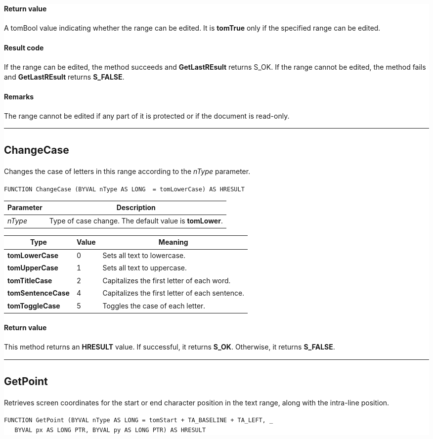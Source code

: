 #### Return value

A tomBool value indicating whether the range can be edited. It is **tomTrue** only if the specified range can be edited.

#### Result code

If the range can be edited, the method succeeds and **GetLastREsult** returns S_OK. If the range cannot be edited, the method fails and  **GetLastREsult** returns **S_FALSE**.

#### Remarks

The range cannot be edited if any part of it is protected or if the document is read-only.

---

## ChangeCase

Changes the case of letters in this range according to the *nType* parameter.

```
FUNCTION ChangeCase (BYVAL nType AS LONG  = tomLowerCase) AS HRESULT
```

| Parameter | Description |
| --------- | ----------- |
| *nType* | Type of case change. The default value is **tomLower**. |

| Type | Value | Meaning |
| ---- | ----- | ------- |
| **tomLowerCase** | 0 | Sets all text to lowercase. |
| **tomUpperCase** | 1 | Sets all text to uppercase. |
| **tomTitleCase** | 2 | Capitalizes the first letter of each word. |
| **tomSentenceCase** | 4 | Capitalizes the first letter of each sentence. |
| **tomToggleCase** | 5 | Toggles the case of each letter. |

#### Return value
This method returns an **HRESULT** value. If successful, it returns **S_OK**. Otherwise, it returns **S_FALSE**.

---

## GetPoint

Retrieves screen coordinates for the start or end character position in the text range, along with the intra-line position.

```
FUNCTION GetPoint (BYVAL nType AS LONG = tomStart + TA_BASELINE + TA_LEFT, _
   BYVAL px AS LONG PTR, BYVAL py AS LONG PTR) AS HRESULT
```
